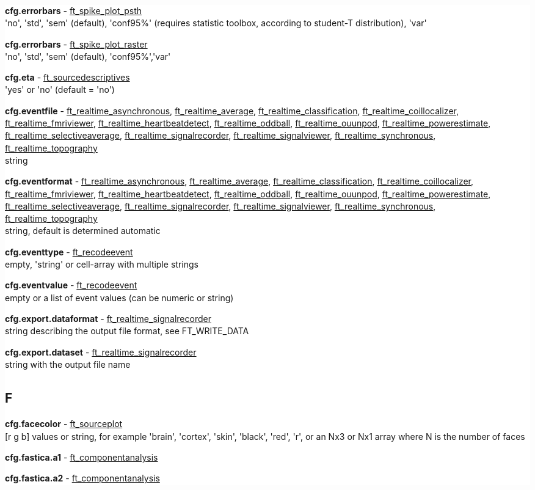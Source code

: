 **cfg.errorbars** - [ft_spike_plot_psth](/reference/ft_spike_plot_psth)  
'no', 'std', 'sem' (default), 'conf95%' (requires statistic toolbox, according to student-T distribution), 'var'

**cfg.errorbars** - [ft_spike_plot_raster](/reference/ft_spike_plot_raster)  
'no', 'std', 'sem' (default), 'conf95%','var'

**cfg.eta** - [ft_sourcedescriptives](/reference/ft_sourcedescriptives)  
'yes' or 'no' (default = 'no')

**cfg.eventfile** - [ft_realtime_asynchronous](/reference/ft_realtime_asynchronous), [ft_realtime_average](/reference/ft_realtime_average), [ft_realtime_classification](/reference/ft_realtime_classification), [ft_realtime_coillocalizer](/reference/ft_realtime_coillocalizer), [ft_realtime_fmriviewer](/reference/ft_realtime_fmriviewer), [ft_realtime_heartbeatdetect](/reference/ft_realtime_heartbeatdetect), [ft_realtime_oddball](/reference/ft_realtime_oddball), [ft_realtime_ouunpod](/reference/ft_realtime_ouunpod), [ft_realtime_powerestimate](/reference/ft_realtime_powerestimate), [ft_realtime_selectiveaverage](/reference/ft_realtime_selectiveaverage), [ft_realtime_signalrecorder](/reference/ft_realtime_signalrecorder), [ft_realtime_signalviewer](/reference/ft_realtime_signalviewer), [ft_realtime_synchronous](/reference/ft_realtime_synchronous), [ft_realtime_topography](/reference/ft_realtime_topography)  
string

**cfg.eventformat** - [ft_realtime_asynchronous](/reference/ft_realtime_asynchronous), [ft_realtime_average](/reference/ft_realtime_average), [ft_realtime_classification](/reference/ft_realtime_classification), [ft_realtime_coillocalizer](/reference/ft_realtime_coillocalizer), [ft_realtime_fmriviewer](/reference/ft_realtime_fmriviewer), [ft_realtime_heartbeatdetect](/reference/ft_realtime_heartbeatdetect), [ft_realtime_oddball](/reference/ft_realtime_oddball), [ft_realtime_ouunpod](/reference/ft_realtime_ouunpod), [ft_realtime_powerestimate](/reference/ft_realtime_powerestimate), [ft_realtime_selectiveaverage](/reference/ft_realtime_selectiveaverage), [ft_realtime_signalrecorder](/reference/ft_realtime_signalrecorder), [ft_realtime_signalviewer](/reference/ft_realtime_signalviewer), [ft_realtime_synchronous](/reference/ft_realtime_synchronous), [ft_realtime_topography](/reference/ft_realtime_topography)  
string, default is determined automatic

**cfg.eventtype** - [ft_recodeevent](/reference/ft_recodeevent)  
empty, 'string' or cell-array with multiple strings

**cfg.eventvalue** - [ft_recodeevent](/reference/ft_recodeevent)  
empty or a list of event values (can be numeric or string)

**cfg.export.dataformat** - [ft_realtime_signalrecorder](/reference/ft_realtime_signalrecorder)  
string describing the output file format, see FT_WRITE_DATA

**cfg.export.dataset** - [ft_realtime_signalrecorder](/reference/ft_realtime_signalrecorder)  
string with the output file name

## F 

**cfg.facecolor** - [ft_sourceplot](/reference/ft_sourceplot)  
[r g b] values or string, for example 'brain', 'cortex', 'skin', 'black', 'red', 'r', or an Nx3 or Nx1 array where N is the number of faces

**cfg.fastica.a1** - [ft_componentanalysis](/reference/ft_componentanalysis)  


**cfg.fastica.a2** - [ft_componentanalysis](/reference/ft_componentanalysis)  
